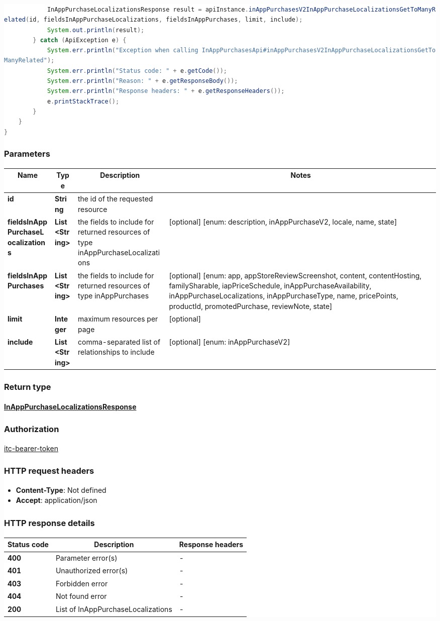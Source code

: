 ```java
            InAppPurchaseLocalizationsResponse result = apiInstance.inAppPurchasesV2InAppPurchaseLocalizationsGetToManyRelated(id, fieldsInAppPurchaseLocalizations, fieldsInAppPurchases, limit, include);
            System.out.println(result);
        } catch (ApiException e) {
            System.err.println("Exception when calling InAppPurchasesApi#inAppPurchasesV2InAppPurchaseLocalizationsGetToManyRelated");
            System.err.println("Status code: " + e.getCode());
            System.err.println("Reason: " + e.getResponseBody());
            System.err.println("Response headers: " + e.getResponseHeaders());
            e.printStackTrace();
        }
    }
}
```

### Parameters


| Name | Type | Description  | Notes |
|------------- | ------------- | ------------- | -------------|
| **id** | **String**| the id of the requested resource | |
| **fieldsInAppPurchaseLocalizations** | **List&lt;String&gt;**| the fields to include for returned resources of type inAppPurchaseLocalizations | [optional] [enum: description, inAppPurchaseV2, locale, name, state] |
| **fieldsInAppPurchases** | **List&lt;String&gt;**| the fields to include for returned resources of type inAppPurchases | [optional] [enum: app, appStoreReviewScreenshot, content, contentHosting, familySharable, iapPriceSchedule, inAppPurchaseAvailability, inAppPurchaseLocalizations, inAppPurchaseType, name, pricePoints, productId, promotedPurchase, reviewNote, state] |
| **limit** | **Integer**| maximum resources per page | [optional] |
| **include** | **List&lt;String&gt;**| comma-separated list of relationships to include | [optional] [enum: inAppPurchaseV2] |

### Return type

[**InAppPurchaseLocalizationsResponse**](InAppPurchaseLocalizationsResponse.md)

### Authorization

[itc-bearer-token](../README.md#itc-bearer-token)

### HTTP request headers

- **Content-Type**: Not defined
- **Accept**: application/json

### HTTP response details
| Status code | Description | Response headers |
|-------------|-------------|------------------|
| **400** | Parameter error(s) |  -  |
| **401** | Unauthorized error(s) |  -  |
| **403** | Forbidden error |  -  |
| **404** | Not found error |  -  |
| **200** | List of InAppPurchaseLocalizations |  -  |
